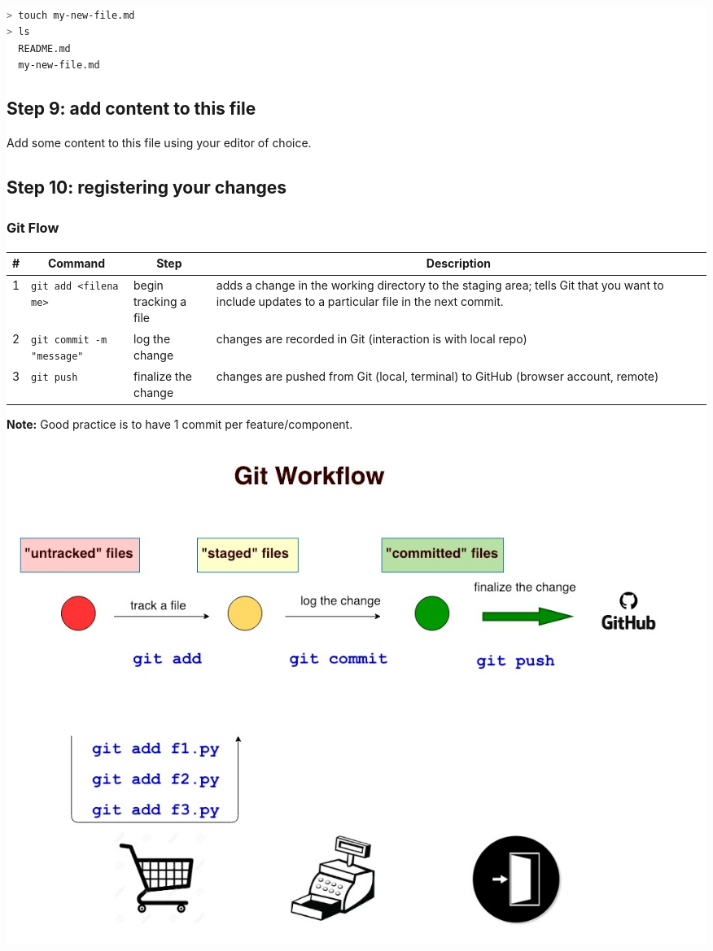 ```bash
> touch my-new-file.md
> ls
  README.md
  my-new-file.md
```

## Step 9: add content to this file

Add some content to this file using your editor of choice.

## Step 10: registering your changes

### Git Flow 

| #     | Command                   | Step  | Description      |
|-------|---------------------------| -----|------------------|
|  1    | `git add <filename>`      | begin tracking a file | adds a change in the working directory to the staging area; tells Git that you want to include updates to a particular file in the next commit.  |    
|  2    | `git commit -m "message"` | log the change | changes are recorded in Git (interaction is with local repo) |  
|  3    | `git push`                | finalize the change | changes are pushed from Git (local, terminal) to GitHub (browser account, remote) | 
 
**Note:**  Good practice is to have 1 commit per feature/component.

<p>
<img src="../images/git_shopping_cart.jpg" width="99%" height="99%" />
</p>
